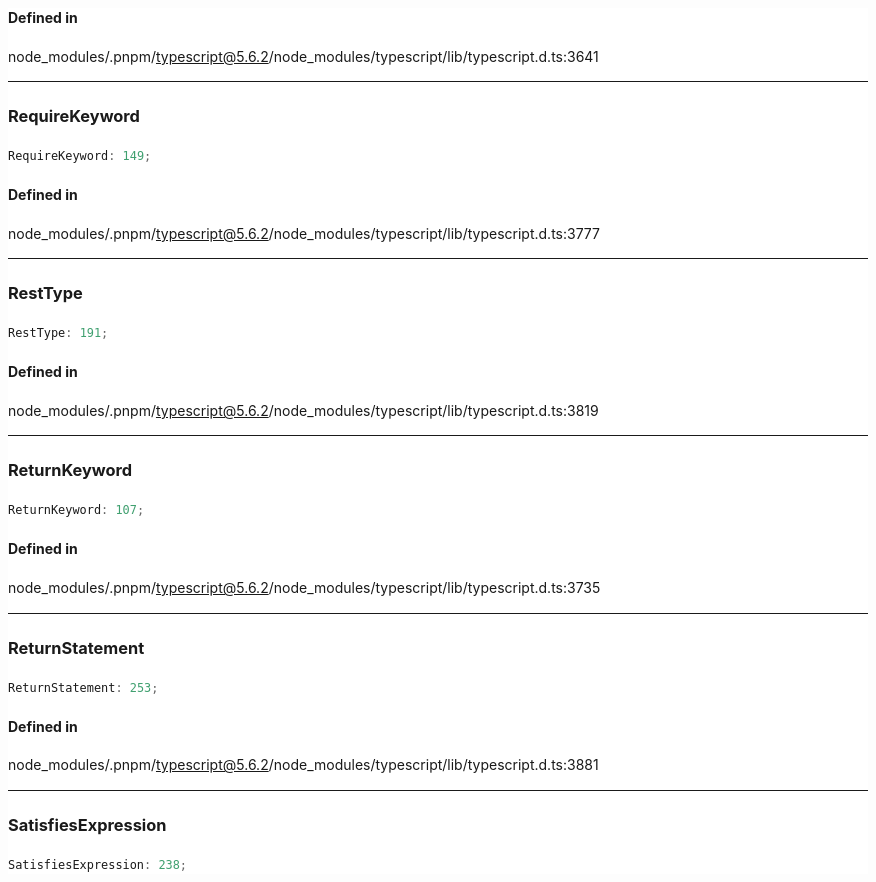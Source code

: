 #### Defined in

node\_modules/.pnpm/typescript@5.6.2/node\_modules/typescript/lib/typescript.d.ts:3641

***

### RequireKeyword

```ts
RequireKeyword: 149;
```

#### Defined in

node\_modules/.pnpm/typescript@5.6.2/node\_modules/typescript/lib/typescript.d.ts:3777

***

### RestType

```ts
RestType: 191;
```

#### Defined in

node\_modules/.pnpm/typescript@5.6.2/node\_modules/typescript/lib/typescript.d.ts:3819

***

### ReturnKeyword

```ts
ReturnKeyword: 107;
```

#### Defined in

node\_modules/.pnpm/typescript@5.6.2/node\_modules/typescript/lib/typescript.d.ts:3735

***

### ReturnStatement

```ts
ReturnStatement: 253;
```

#### Defined in

node\_modules/.pnpm/typescript@5.6.2/node\_modules/typescript/lib/typescript.d.ts:3881

***

### SatisfiesExpression

```ts
SatisfiesExpression: 238;
```
